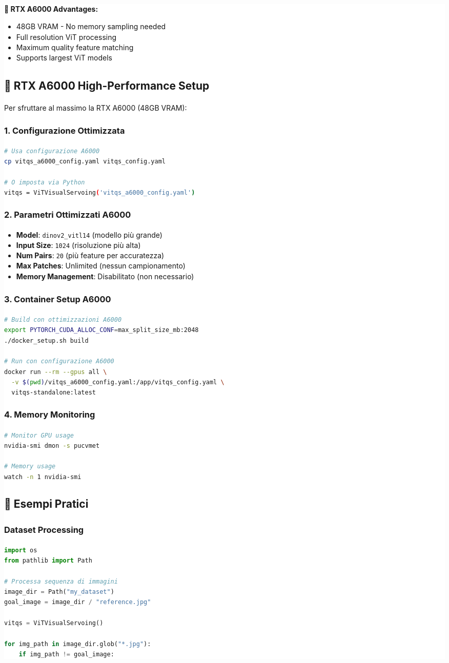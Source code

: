 **🚀 RTX A6000 Advantages:**
- 48GB VRAM - No memory sampling needed
- Full resolution ViT processing
- Maximum quality feature matching
- Supports largest ViT models

## 🚀 RTX A6000 High-Performance Setup

Per sfruttare al massimo la RTX A6000 (48GB VRAM):

### 1. Configurazione Ottimizzata
```bash
# Usa configurazione A6000
cp vitqs_a6000_config.yaml vitqs_config.yaml

# O imposta via Python
vitqs = ViTVisualServoing('vitqs_a6000_config.yaml')
```

### 2. Parametri Ottimizzati A6000

- **Model**: `dinov2_vitl14` (modello più grande)
- **Input Size**: `1024` (risoluzione più alta)  
- **Num Pairs**: `20` (più feature per accuratezza)
- **Max Patches**: Unlimited (nessun campionamento)
- **Memory Management**: Disabilitato (non necessario)

### 3. Container Setup A6000
```bash
# Build con ottimizzazioni A6000
export PYTORCH_CUDA_ALLOC_CONF=max_split_size_mb:2048
./docker_setup.sh build

# Run con configurazione A6000
docker run --rm --gpus all \
  -v $(pwd)/vitqs_a6000_config.yaml:/app/vitqs_config.yaml \
  vitqs-standalone:latest
```

### 4. Memory Monitoring

```bash
# Monitor GPU usage
nvidia-smi dmon -s pucvmet

# Memory usage
watch -n 1 nvidia-smi
```

## 📝 Esempi Pratici

### Dataset Processing
```python
import os
from pathlib import Path

# Processa sequenza di immagini
image_dir = Path("my_dataset")
goal_image = image_dir / "reference.jpg"

vitqs = ViTVisualServoing()

for img_path in image_dir.glob("*.jpg"):
    if img_path != goal_image:
```